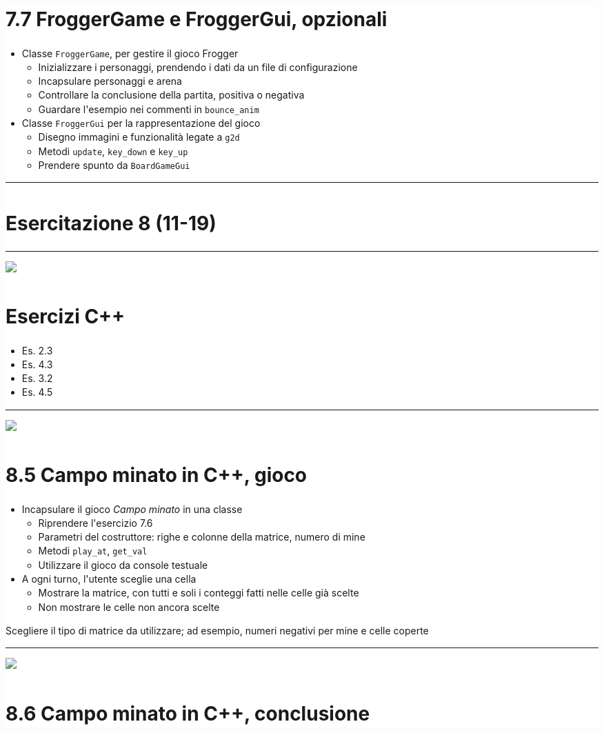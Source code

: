 # 7.7 FroggerGame e FroggerGui, opzionali

- Classe `FroggerGame`, per gestire il gioco Frogger
    - Inizializzare i personaggi, prendendo i dati da un file di configurazione
    - Incapsulare personaggi e arena
    - Controllare la conclusione della partita, positiva o negativa
    - Guardare l'esempio nei commenti in `bounce_anim`
- Classe `FroggerGui` per la rappresentazione del gioco
    - Disegno immagini e funzionalità legate a `g2d`
    - Metodi `update`, `key_down` e `key_up`
    - Prendere spunto da `BoardGameGui`

---

# Esercitazione 8 (11-19)

---

![](/images/dev/cpp.svg)
# Esercizi C++

- Es. 2.3
- Es. 4.3
- Es. 3.2
- Es. 4.5

---

![](/images/misc/minesweeper.png)
# 8.5 Campo minato in C++, gioco

- Incapsulare il gioco *Campo minato* in una classe
    - Riprendere l'esercizio 7.6
    - Parametri del costruttore: righe e colonne della matrice, numero di mine
    - Metodi `play_at`, `get_val`
    - Utilizzare il gioco da console testuale
- A ogni turno, l'utente sceglie una cella
    - Mostrare la matrice, con tutti e soli i conteggi fatti nelle celle già scelte
    - Non mostrare le celle non ancora scelte

>

Scegliere il tipo di matrice da utilizzare; ad esempio, numeri negativi per mine e celle coperte

---

![](/images/misc/minesweeper.png)
# 8.6 Campo minato in C++, conclusione
